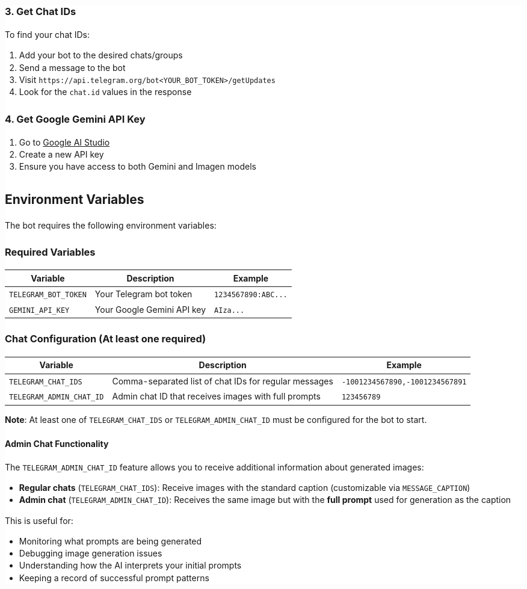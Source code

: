 ### 3. Get Chat IDs

To find your chat IDs:
1. Add your bot to the desired chats/groups
2. Send a message to the bot
3. Visit `https://api.telegram.org/bot<YOUR_BOT_TOKEN>/getUpdates`
4. Look for the `chat.id` values in the response

### 4. Get Google Gemini API Key

1. Go to [Google AI Studio](https://aistudio.google.com/)
2. Create a new API key
3. Ensure you have access to both Gemini and Imagen models

## Environment Variables

The bot requires the following environment variables:

### Required Variables

| Variable | Description | Example |
|----------|-------------|---------|
| `TELEGRAM_BOT_TOKEN` | Your Telegram bot token | `1234567890:ABC...` |
| `GEMINI_API_KEY` | Your Google Gemini API key | `AIza...` |

### Chat Configuration (At least one required)

| Variable | Description | Example |
|----------|-------------|---------|
| `TELEGRAM_CHAT_IDS` | Comma-separated list of chat IDs for regular messages | `-1001234567890,-1001234567891` |
| `TELEGRAM_ADMIN_CHAT_ID` | Admin chat ID that receives images with full prompts | `123456789` |

**Note**: At least one of `TELEGRAM_CHAT_IDS` or `TELEGRAM_ADMIN_CHAT_ID` must be configured for the bot to start.

#### Admin Chat Functionality

The `TELEGRAM_ADMIN_CHAT_ID` feature allows you to receive additional information about generated images:

- **Regular chats** (`TELEGRAM_CHAT_IDS`): Receive images with the standard caption (customizable via `MESSAGE_CAPTION`)
- **Admin chat** (`TELEGRAM_ADMIN_CHAT_ID`): Receives the same image but with the **full prompt** used for generation as the caption

This is useful for:
- Monitoring what prompts are being generated
- Debugging image generation issues
- Understanding how the AI interprets your initial prompts
- Keeping a record of successful prompt patterns
